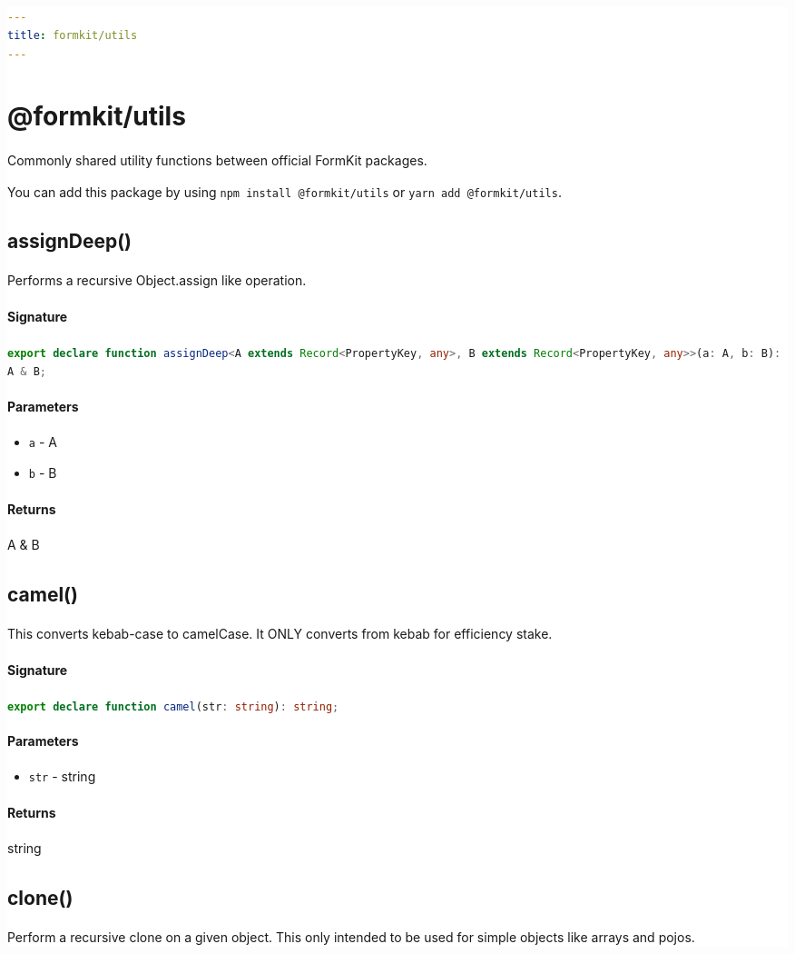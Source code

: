 ```yaml
---
title: formkit/utils
---
```


# @formkit/utils

Commonly shared utility functions between official FormKit packages.

You can add this package by using `npm install @formkit/utils` or `yarn add @formkit/utils`.

## assignDeep()

Performs a recursive Object.assign like operation.

#### Signature

```typescript
export declare function assignDeep<A extends Record<PropertyKey, any>, B extends Record<PropertyKey, any>>(a: A, b: B): A & B;
```

#### Parameters

* `a` - A

* `b` - B

#### Returns

A & B

## camel()

This converts kebab-case to camelCase. It ONLY converts from kebab for efficiency stake.

#### Signature

```typescript
export declare function camel(str: string): string;
```

#### Parameters

* `str` - string

#### Returns

string

## clone()

Perform a recursive clone on a given object. This only intended to be used for simple objects like arrays and pojos.
